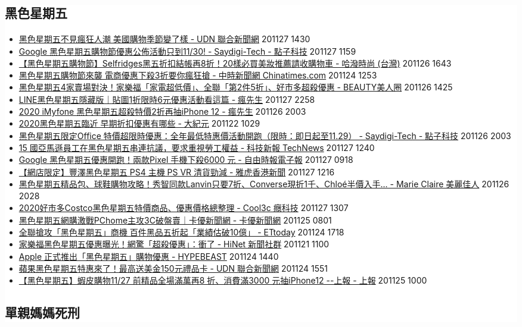 ## 黑色星期五


- [黑色星期五不見瘋狂人潮 美國購物季節變了樣 - UDN 聯合新聞網](https://udn.com/news/story/6813/5048089 "黑色星期五不見瘋狂人潮 美國購物季節變了樣 - UDN 聯合新聞網") 201127 1430
- [Google 黑色星期五購物節優惠公佈活動只到11/30! - Saydigi-Tech - 點子科技](https://saydigi-tech.com/2020/11/33111.html "Google 黑色星期五購物節優惠公佈活動只到11/30! - Saydigi-Tech - 點子科技") 201127 1159
- [【黑色星期五購物節】Selfridges黑五折扣結帳再8折！20樣必買美妝推薦請收購物車 - 哈潑時尚 (台灣)](https://www.harpersbazaar.com/tw/beauty/makeup/g34780332/black-friday-sale-2019-1606281432/ "【黑色星期五購物節】Selfridges黑五折扣結帳再8折！20樣必買美妝推薦請收購物車 - 哈潑時尚 (台灣)") 201126 1643
- [黑色星期五購物節來襲 電商優惠下殺3折要你瘋狂搶 - 中時新聞網 Chinatimes.com](https://www.chinatimes.com/realtimenews/20201124003107-260412 "黑色星期五購物節來襲 電商優惠下殺3折要你瘋狂搶 - 中時新聞網 Chinatimes.com") 201124 1253
- [黑色星期五4家賣場對決！家樂福「家電超低價」、全聯「第2件5折」、好市多超殺優惠 - BEAUTY美人圈](https://www.beauty321.com/post/37044 "黑色星期五4家賣場對決！家樂福「家電超低價」、全聯「第2件5折」、好市多超殺優惠 - BEAUTY美人圈") 201126 1425
- [LINE黑色星期五隱藏版｜貼圖1折限時6元優惠活動看這篇 - 瘋先生](https://mrmad.com.tw/line-sticker-balckfriday-2020 "LINE黑色星期五隱藏版｜貼圖1折限時6元優惠活動看這篇 - 瘋先生") 201127 2258
- [2020 iMyfone 黑色星期五超殺特價2折再抽iPhone 12 - 瘋先生](https://mrmad.com.tw/2020-imyfone-black-friday "2020 iMyfone 黑色星期五超殺特價2折再抽iPhone 12 - 瘋先生") 201126 2003
- [2020黑色星期五臨近 早期折扣優惠有哪些 - 大紀元](https://www.epochtimes.com/b5/20/11/22/n12566806.htm "2020黑色星期五臨近 早期折扣優惠有哪些 - 大紀元") 201122 1029
- [黑色星期五限定Office 特價超限時優惠：全年最低特惠價活動開跑（限時：即日起至11.29） - Saydigi-Tech - 點子科技](https://saydigi-tech.com/2020/11/32994.html "黑色星期五限定Office 特價超限時優惠：全年最低特惠價活動開跑（限時：即日起至11.29） - Saydigi-Tech - 點子科技") 201126 2003
- [15 國亞馬遜員工在黑色星期五串連抗議，要求重視勞工權益 - 科技新報 TechNews](https://technews.tw/2020/11/27/amazon-workers-plan-black-friday-strikes-and-protests-in-15-countries/ "15 國亞馬遜員工在黑色星期五串連抗議，要求重視勞工權益 - 科技新報 TechNews") 201127 1240
- [Google 黑色星期五優惠開跑！兩款Pixel 手機下殺6000 元 - 自由時報電子報](https://3c.ltn.com.tw/news/42455 "Google 黑色星期五優惠開跑！兩款Pixel 手機下殺6000 元 - 自由時報電子報") 201127 0918
- [【網店限定】豐澤黑色星期五 PS4 主機 PS VR 清貨勁減 - 雅虎香港新聞](https://hk.news.yahoo.com/%E7%B6%B2%E5%BA%97%E9%99%90%E5%AE%9A-%E8%B1%90%E6%BE%A4%E9%BB%91%E8%89%B2%E6%98%9F%E6%9C%9F%E4%BA%94-ps4-%E4%B8%BB%E6%A9%9F-ps-041626439.html "【網店限定】豐澤黑色星期五 PS4 主機 PS VR 清貨勁減 - 雅虎香港新聞") 201127 1216
- [黑色星期五精品包、球鞋購物攻略！秀智同款Lanvin只要7折、Converse現折1千、Chloé半價入手... - Marie Claire 美麗佳人](https://www.marieclaire.com.tw/fashion/news/53967 "黑色星期五精品包、球鞋購物攻略！秀智同款Lanvin只要7折、Converse現折1千、Chloé半價入手... - Marie Claire 美麗佳人") 201126 2028
- [2020好市多Costco黑色星期五特價商品、優惠價格總整理 - Cool3c 癮科技](https://www.cool3c.com/article/158302 "2020好市多Costco黑色星期五特價商品、優惠價格總整理 - Cool3c 癮科技") 201127 1307
- [黑色星期五網購激戰PChome主攻3C破盤賣｜卡優新聞網 - 卡優新聞網](https://www.cardu.com.tw/news/detail.php?42039 "黑色星期五網購激戰PChome主攻3C破盤賣｜卡優新聞網 - 卡優新聞網") 201125 0801
- [全聯搶攻「黑色星期五」商機 百件黑品五折起「業績估破10億」 - ETtoday](https://finance.ettoday.net/news/1861841 "全聯搶攻「黑色星期五」商機 百件黑品五折起「業績估破10億」 - ETtoday") 201124 1718
- [家樂福黑色星期五優惠曝光！網驚「超殺優惠」：衝了 - HiNet 新聞社群](https://times.hinet.net/news/23126364 "家樂福黑色星期五優惠曝光！網驚「超殺優惠」：衝了 - HiNet 新聞社群") 201121 1100
- [Apple 正式推出「黑色星期五」購物優惠 - HYPEBEAST](https://hypebeast.com/zh/2020/11/apple-gift-card-up-to-150-dollars-black-friday "Apple 正式推出「黑色星期五」購物優惠 - HYPEBEAST") 201124 1440
- [蘋果黑色星期五特惠來了！最高送美金150元禮品卡 - UDN 聯合新聞網](https://udn.com/news/story/7086/5040184 "蘋果黑色星期五特惠來了！最高送美金150元禮品卡 - UDN 聯合新聞網") 201124 1551
- [【黑色星期五】蝦皮購物11/27 前精品全場滿萬再8 折、消費滿3000 元抽iPhone12 --上報 - 上報](https://www.upmedia.mg/news_info.php?SerialNo=100861 "【黑色星期五】蝦皮購物11/27 前精品全場滿萬再8 折、消費滿3000 元抽iPhone12 --上報 - 上報") 201125 1000

## 單親媽媽死刑
